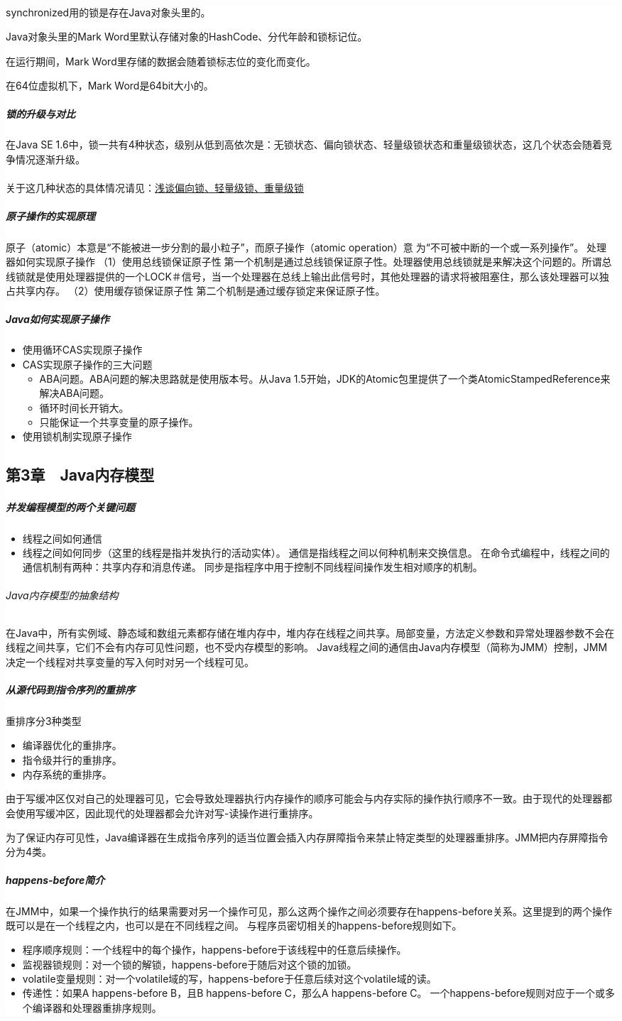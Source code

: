 synchronized用的锁是存在Java对象头里的。
 
Java对象头里的Mark Word里默认存储对象的HashCode、分代年龄和锁标记位。
 
在运行期间，Mark Word里存储的数据会随着锁标志位的变化而变化。
 
在64位虚拟机下，Mark Word是64bit大小的。
 

##### 锁的升级与对比
在Java SE 1.6中，锁一共有4种状态，级别从低到高依次是：无锁状态、偏向锁状态、轻量级锁状态和重量级锁状态，这几个状态会随着竞争情况逐渐升级。<br>  
关于这几种状态的具体情况请见：[浅谈偏向锁、轻量级锁、重量级锁](https://github.com/Mathilda11/Java-Notes/blob/master/%E9%94%81.md)

##### 原子操作的实现原理
原子（atomic）本意是“不能被进一步分割的最小粒子”，而原子操作（atomic operation）意 为“不可被中断的一个或一系列操作”。
处理器如何实现原子操作
（1）使用总线锁保证原子性
第一个机制是通过总线锁保证原子性。处理器使用总线锁就是来解决这个问题的。所谓总线锁就是使用处理器提供的一个LOCK＃信号，当一个处理器在总线上输出此信号时，其他处理器的请求将被阻塞住，那么该处理器可以独占共享内存。
（2）使用缓存锁保证原子性
第二个机制是通过缓存锁定来保证原子性。

##### Java如何实现原子操作
* 使用循环CAS实现原子操作 
* CAS实现原子操作的三大问题
  * ABA问题。ABA问题的解决思路就是使用版本号。从Java 1.5开始，JDK的Atomic包里提供了一个类AtomicStampedReference来解决ABA问题。
  * 循环时间长开销大。
  * 只能保证一个共享变量的原子操作。
* 使用锁机制实现原子操作

第3章　Java内存模型
-----
##### 并发编程模型的两个关键问题
* 线程之间如何通信
* 线程之间如何同步（这里的线程是指并发执行的活动实体）。
通信是指线程之间以何种机制来交换信息。
在命令式编程中，线程之间的通信机制有两种：共享内存和消息传递。
同步是指程序中用于控制不同线程间操作发生相对顺序的机制。

###### Java内存模型的抽象结构
在Java中，所有实例域、静态域和数组元素都存储在堆内存中，堆内存在线程之间共享。局部变量，方法定义参数和异常处理器参数不会在线程之间共享，它们不会有内存可见性问题，也不受内存模型的影响。
Java线程之间的通信由Java内存模型（简称为JMM）控制，JMM决定一个线程对共享变量的写入何时对另一个线程可见。

##### 从源代码到指令序列的重排序
重排序分3种类型
* 编译器优化的重排序。
* 指令级并行的重排序。
* 内存系统的重排序。

由于写缓冲区仅对自己的处理器可见，它会导致处理器执行内存操作的顺序可能会与内存实际的操作执行顺序不一致。由于现代的处理器都会使用写缓冲区，因此现代的处理器都会允许对写-读操作进行重排序。

为了保证内存可见性，Java编译器在生成指令序列的适当位置会插入内存屏障指令来禁止特定类型的处理器重排序。JMM把内存屏障指令分为4类。

##### happens-before简介
在JMM中，如果一个操作执行的结果需要对另一个操作可见，那么这两个操作之间必须要存在happens-before关系。这里提到的两个操作既可以是在一个线程之内，也可以是在不同线程之间。
与程序员密切相关的happens-before规则如下。
* 程序顺序规则：一个线程中的每个操作，happens-before于该线程中的任意后续操作。
* 监视器锁规则：对一个锁的解锁，happens-before于随后对这个锁的加锁。
* volatile变量规则：对一个volatile域的写，happens-before于任意后续对这个volatile域的读。
* 传递性：如果A happens-before B，且B happens-before C，那么A happens-before C。
一个happens-before规则对应于一个或多个编译器和处理器重排序规则。
